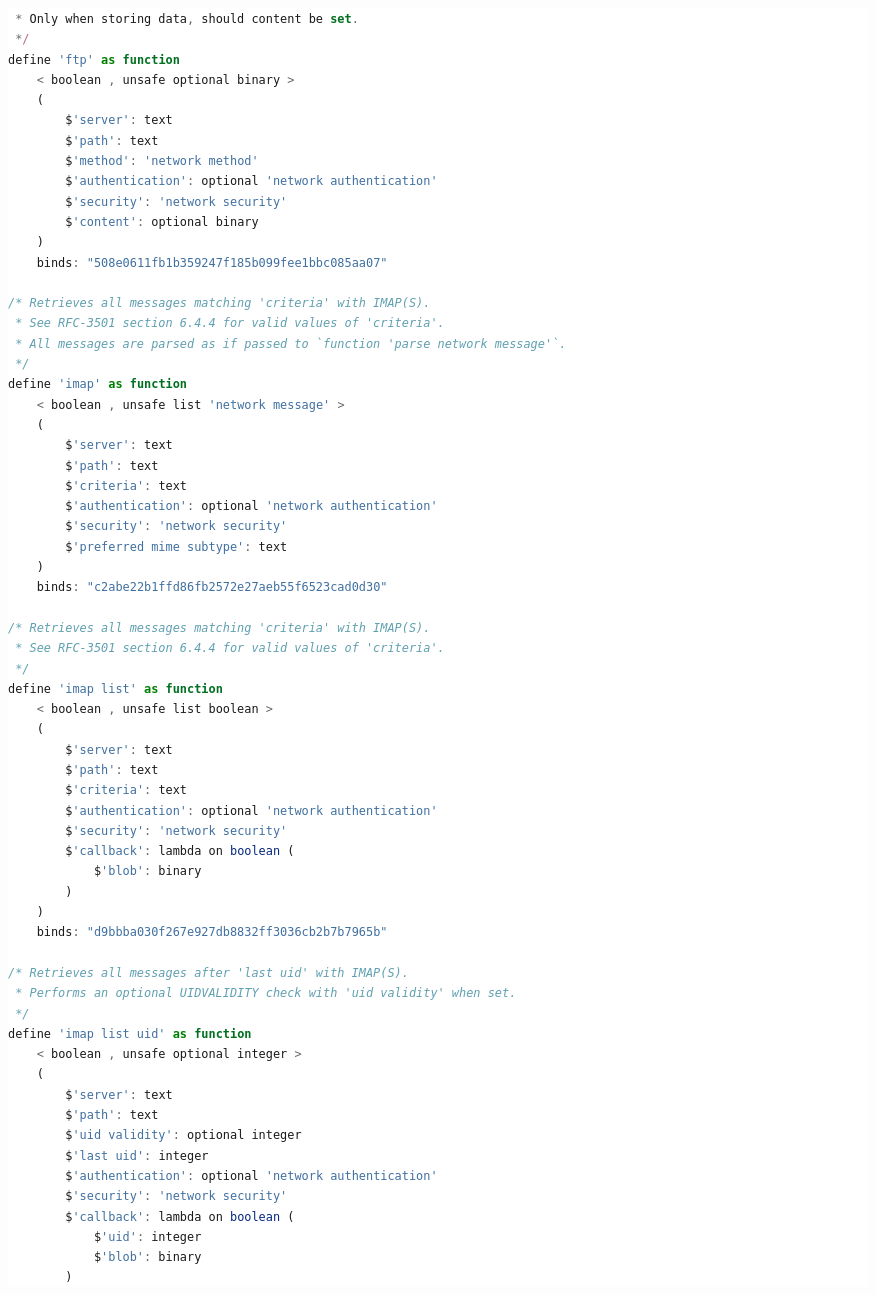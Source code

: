 ```js
 * Only when storing data, should content be set.
 */
define 'ftp' as function
	< boolean , unsafe optional binary >
	(
		$'server': text
		$'path': text
		$'method': 'network method'
		$'authentication': optional 'network authentication'
		$'security': 'network security'
		$'content': optional binary
	)
	binds: "508e0611fb1b359247f185b099fee1bbc085aa07"

/* Retrieves all messages matching 'criteria' with IMAP(S).
 * See RFC-3501 section 6.4.4 for valid values of 'criteria'.
 * All messages are parsed as if passed to `function 'parse network message'`.
 */
define 'imap' as function
	< boolean , unsafe list 'network message' >
	(
		$'server': text
		$'path': text
		$'criteria': text
		$'authentication': optional 'network authentication'
		$'security': 'network security'
		$'preferred mime subtype': text
	)
	binds: "c2abe22b1ffd86fb2572e27aeb55f6523cad0d30"

/* Retrieves all messages matching 'criteria' with IMAP(S).
 * See RFC-3501 section 6.4.4 for valid values of 'criteria'.
 */
define 'imap list' as function
	< boolean , unsafe list boolean >
	(
		$'server': text
		$'path': text
		$'criteria': text
		$'authentication': optional 'network authentication'
		$'security': 'network security'
		$'callback': lambda on boolean (
			$'blob': binary
		)
	)
	binds: "d9bbba030f267e927db8832ff3036cb2b7b7965b"

/* Retrieves all messages after 'last uid' with IMAP(S).
 * Performs an optional UIDVALIDITY check with 'uid validity' when set.
 */
define 'imap list uid' as function
	< boolean , unsafe optional integer >
	(
		$'server': text
		$'path': text
		$'uid validity': optional integer
		$'last uid': integer
		$'authentication': optional 'network authentication'
		$'security': 'network security'
		$'callback': lambda on boolean (
			$'uid': integer
			$'blob': binary
		)
```